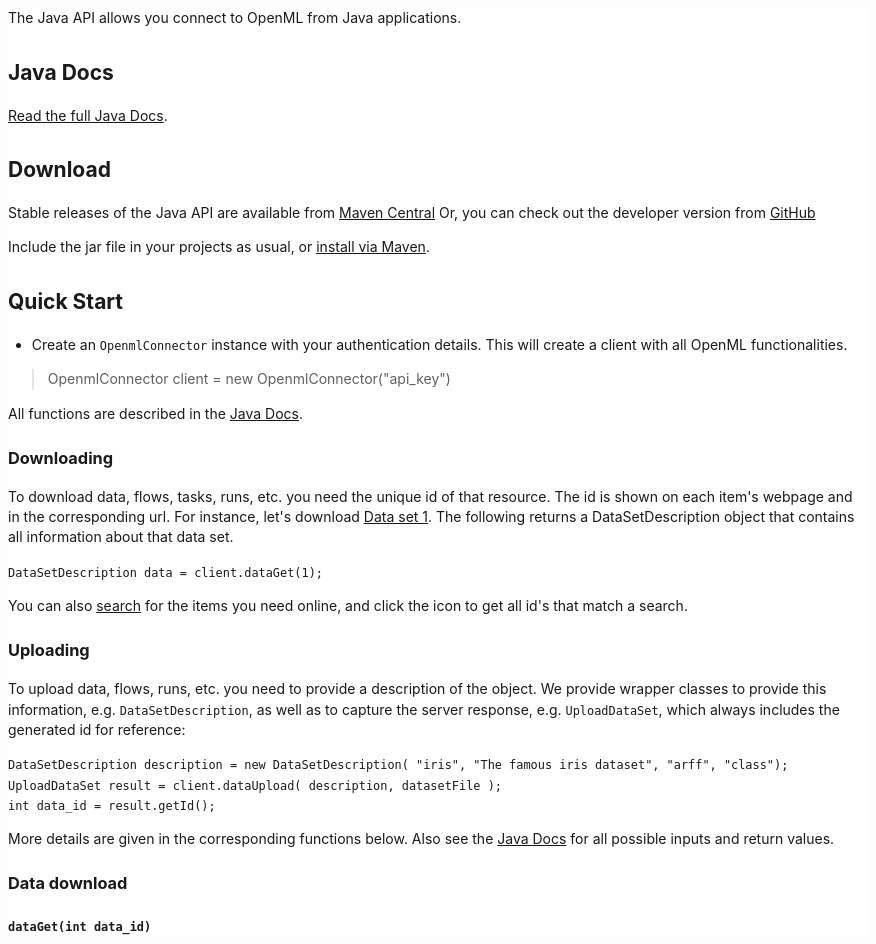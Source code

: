 The Java API allows you connect to OpenML from Java applications.

## Java Docs

[Read the full Java Docs](https://openml.github.io/openml-java/).

## Download
Stable releases of the Java API are available from [Maven Central](https://search.maven.org/search?q=a:apiconnector)
Or, you can check out the developer version from [GitHub](https://github.com/openml/java)

Include the jar file in your projects as usual, or [install via Maven](http://maven.apache.org/guides/getting-started/maven-in-five-minutes.html).

## Quick Start
* Create an <code>OpenmlConnector</code> instance with your authentication details. This will create a client with all OpenML functionalities.
> OpenmlConnector client = new OpenmlConnector("api_key")

All functions are described in the [Java Docs](https://www.openml.org/docs).

### Downloading
To download data, flows, tasks, runs, etc. you need the unique id of that resource. The id is shown on each item's webpage and in the corresponding url. For instance, let's download [Data set 1](https://openml.org/d/1). The following returns a DataSetDescription object that contains all information about that data set.

```
DataSetDescription data = client.dataGet(1);
```

You can also [search](https://openml.org) for the items you need online, and click the icon to get all id's that match a search.

### Uploading

To upload data, flows, runs, etc. you need to provide a description of the object. We provide wrapper classes to provide this information, e.g. `DataSetDescription`, as well as to capture the server response, e.g. `UploadDataSet`, which always includes the generated id for reference:

```
DataSetDescription description = new DataSetDescription( "iris", "The famous iris dataset", "arff", "class");
UploadDataSet result = client.dataUpload( description, datasetFile );
int data_id = result.getId();
```

More details are given in the corresponding functions below. Also see the [Java Docs](https://openml.github.io/openml-java/) for all possible inputs and return values.

### Data download

#### `dataGet(int data_id)`
